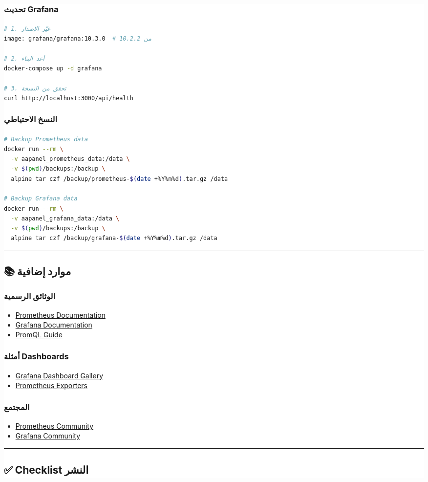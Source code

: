 ### تحديث Grafana

```bash
# 1. غيّر الإصدار
image: grafana/grafana:10.3.0  # من 10.2.2

# 2. أعد البناء
docker-compose up -d grafana

# 3. تحقق من النسخة
curl http://localhost:3000/api/health
```

### النسخ الاحتياطي

```bash
# Backup Prometheus data
docker run --rm \
  -v aapanel_prometheus_data:/data \
  -v $(pwd)/backups:/backup \
  alpine tar czf /backup/prometheus-$(date +%Y%m%d).tar.gz /data

# Backup Grafana data
docker run --rm \
  -v aapanel_grafana_data:/data \
  -v $(pwd)/backups:/backup \
  alpine tar czf /backup/grafana-$(date +%Y%m%d).tar.gz /data
```

---

## 📚 موارد إضافية

### الوثائق الرسمية

- [Prometheus Documentation](https://prometheus.io/docs/)
- [Grafana Documentation](https://grafana.com/docs/)
- [PromQL Guide](https://prometheus.io/docs/prometheus/latest/querying/basics/)

### أمثلة Dashboards

- [Grafana Dashboard Gallery](https://grafana.com/grafana/dashboards/)
- [Prometheus Exporters](https://prometheus.io/docs/instrumenting/exporters/)

### المجتمع

- [Prometheus Community](https://prometheus.io/community/)
- [Grafana Community](https://community.grafana.com/)

---

## ✅ Checklist النشر
